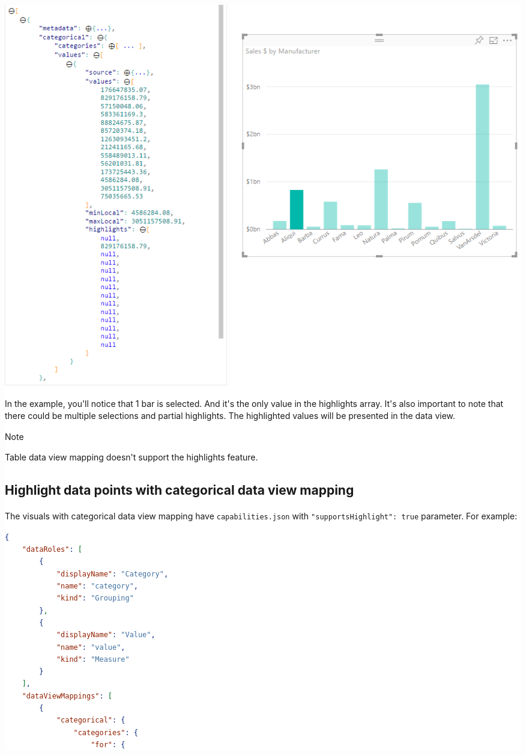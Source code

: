 ![`dataview` supports highlight](media/highlight/highlight-dataview-supports.png)

In the example, you'll notice that 1 bar is selected. And it's the only value in the highlights array. It's also important to note that there could be multiple selections and partial highlights. The highlighted values will be presented in the data view.

> [!NOTE]
> Table data view mapping doesn't support the highlights feature.

## Highlight data points with categorical data view mapping

The visuals with categorical data view mapping have `capabilities.json` with `"supportsHighlight": true` parameter. For example:

```json
{
    "dataRoles": [
        {
            "displayName": "Category",
            "name": "category",
            "kind": "Grouping"
        },
        {
            "displayName": "Value",
            "name": "value",
            "kind": "Measure"
        }
    ],
    "dataViewMappings": [
        {
            "categorical": {
                "categories": {
                    "for": {
```